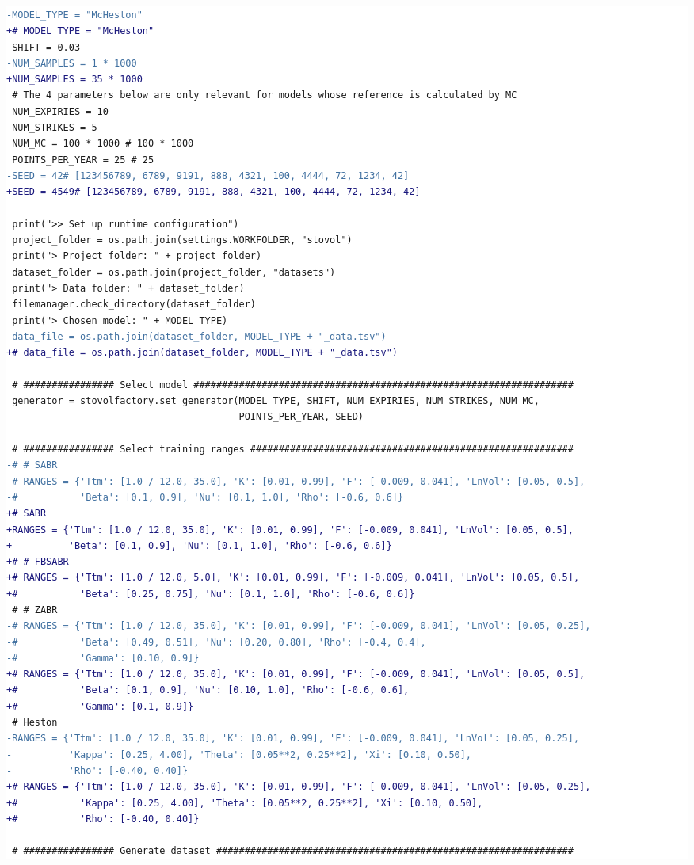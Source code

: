 ```diff
-MODEL_TYPE = "McHeston"
+# MODEL_TYPE = "McHeston"
 SHIFT = 0.03
-NUM_SAMPLES = 1 * 1000
+NUM_SAMPLES = 35 * 1000
 # The 4 parameters below are only relevant for models whose reference is calculated by MC
 NUM_EXPIRIES = 10
 NUM_STRIKES = 5
 NUM_MC = 100 * 1000 # 100 * 1000
 POINTS_PER_YEAR = 25 # 25
-SEED = 42# [123456789, 6789, 9191, 888, 4321, 100, 4444, 72, 1234, 42]
+SEED = 4549# [123456789, 6789, 9191, 888, 4321, 100, 4444, 72, 1234, 42]
 
 print(">> Set up runtime configuration")
 project_folder = os.path.join(settings.WORKFOLDER, "stovol")
 print("> Project folder: " + project_folder)
 dataset_folder = os.path.join(project_folder, "datasets")
 print("> Data folder: " + dataset_folder)
 filemanager.check_directory(dataset_folder)
 print("> Chosen model: " + MODEL_TYPE)
-data_file = os.path.join(dataset_folder, MODEL_TYPE + "_data.tsv")
+# data_file = os.path.join(dataset_folder, MODEL_TYPE + "_data.tsv")
 
 # ################ Select model ###################################################################
 generator = stovolfactory.set_generator(MODEL_TYPE, SHIFT, NUM_EXPIRIES, NUM_STRIKES, NUM_MC,
                                         POINTS_PER_YEAR, SEED)
 
 # ################ Select training ranges #########################################################
-# # SABR
-# RANGES = {'Ttm': [1.0 / 12.0, 35.0], 'K': [0.01, 0.99], 'F': [-0.009, 0.041], 'LnVol': [0.05, 0.5],
-#           'Beta': [0.1, 0.9], 'Nu': [0.1, 1.0], 'Rho': [-0.6, 0.6]}
+# SABR
+RANGES = {'Ttm': [1.0 / 12.0, 35.0], 'K': [0.01, 0.99], 'F': [-0.009, 0.041], 'LnVol': [0.05, 0.5],
+          'Beta': [0.1, 0.9], 'Nu': [0.1, 1.0], 'Rho': [-0.6, 0.6]}
+# # FBSABR
+# RANGES = {'Ttm': [1.0 / 12.0, 5.0], 'K': [0.01, 0.99], 'F': [-0.009, 0.041], 'LnVol': [0.05, 0.5],
+#           'Beta': [0.25, 0.75], 'Nu': [0.1, 1.0], 'Rho': [-0.6, 0.6]}
 # # ZABR
-# RANGES = {'Ttm': [1.0 / 12.0, 35.0], 'K': [0.01, 0.99], 'F': [-0.009, 0.041], 'LnVol': [0.05, 0.25],
-#           'Beta': [0.49, 0.51], 'Nu': [0.20, 0.80], 'Rho': [-0.4, 0.4],
-#           'Gamma': [0.10, 0.9]}
+# RANGES = {'Ttm': [1.0 / 12.0, 35.0], 'K': [0.01, 0.99], 'F': [-0.009, 0.041], 'LnVol': [0.05, 0.5],
+#           'Beta': [0.1, 0.9], 'Nu': [0.10, 1.0], 'Rho': [-0.6, 0.6],
+#           'Gamma': [0.1, 0.9]}
 # Heston
-RANGES = {'Ttm': [1.0 / 12.0, 35.0], 'K': [0.01, 0.99], 'F': [-0.009, 0.041], 'LnVol': [0.05, 0.25],
-          'Kappa': [0.25, 4.00], 'Theta': [0.05**2, 0.25**2], 'Xi': [0.10, 0.50],
-          'Rho': [-0.40, 0.40]}
+# RANGES = {'Ttm': [1.0 / 12.0, 35.0], 'K': [0.01, 0.99], 'F': [-0.009, 0.041], 'LnVol': [0.05, 0.25],
+#           'Kappa': [0.25, 4.00], 'Theta': [0.05**2, 0.25**2], 'Xi': [0.10, 0.50],
+#           'Rho': [-0.40, 0.40]}
 
 # ################ Generate dataset ###############################################################
```